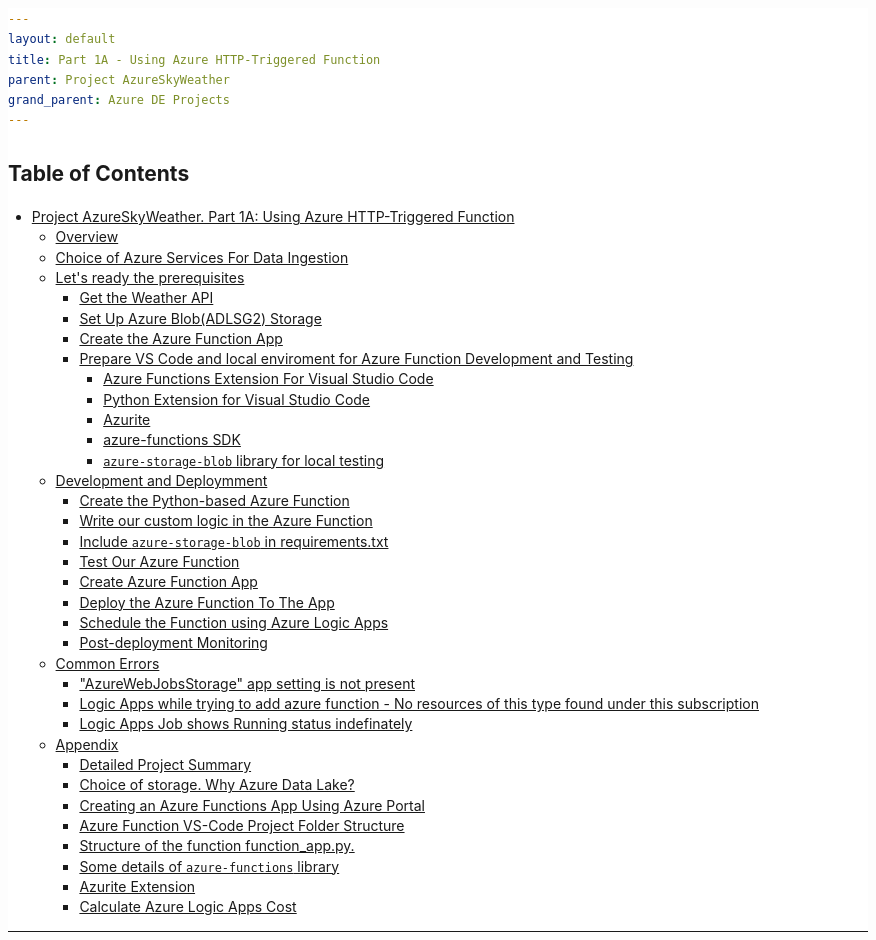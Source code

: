 ```yaml
---
layout: default
title: Part 1A - Using Azure HTTP-Triggered Function
parent: Project AzureSkyWeather
grand_parent: Azure DE Projects
---
```


## Table of Contents
- [Project AzureSkyWeather. Part 1A: Using Azure HTTP-Triggered Function](#project-azureskyweather-part-1a-using-azure-http-triggered-function)
  - [Overview](#overview)
  - [Choice of Azure Services For Data Ingestion](#choice-of-azure-services-for-data-ingestion)
  - [Let's ready the prerequisites](#lets-ready-the-prerequisites)
    - [Get the Weather API](#get-the-weather-api)
    - [Set Up Azure Blob(ADLSG2) Storage](#set-up-azure-blobadlsg2-storage)
    - [Create the Azure Function App](#create-the-azure-function-app)
    - [Prepare VS Code and local enviroment for Azure Function Development and Testing](#prepare-vs-code-and-local-enviroment-for-azure-function-development-and-testing)
      - [Azure Functions Extension For Visual Studio Code](#azure-functions-extension-for-visual-studio-code)
      - [Python Extension for Visual Studio Code](#python-extension-for-visual-studio-code)
      - [Azurite](#azurite)
      - [azure-functions SDK](#azure-functions-sdk)
      - [`azure-storage-blob` library for local testing](#azure-storage-blob-library-for-local-testing)
  - [Development and Deploymment](#development-and-deploymment)
    - [Create the Python-based Azure Function](#create-the-python-based-azure-function)
    - [Write our custom logic in the Azure Function](#write-our-custom-logic-in-the-azure-function)
    - [Include  `azure-storage-blob` in requirements.txt](#include--azure-storage-blob-in-requirementstxt)
    - [Test Our Azure Function](#test-our-azure-function)
    - [Create Azure Function App](#create-azure-function-app)
    - [Deploy the Azure Function To The App](#deploy-the-azure-function-to-the-app)
    - [Schedule the Function using Azure Logic Apps](#schedule-the-function-using-azure-logic-apps)
    - [Post-deployment Monitoring](#post-deployment-monitoring)
  - [Common Errors](#common-errors)
    - ["AzureWebJobsStorage" app setting is not present](#azurewebjobsstorage-app-setting-is-not-present)
    - [Logic Apps while trying to add azure function - No resources of this type found under this subscription](#logic-apps-while-trying-to-add-azure-function---no-resources-of-this-type-found-under-this-subscription)
    - [Logic Apps Job shows Running status indefinately](#logic-apps-job-shows-running-status-indefinately)
  - [Appendix](#appendix)
    - [Detailed Project Summary](#detailed-project-summary)
    - [Choice of storage. Why Azure Data Lake?](#choice-of-storage-why-azure-data-lake)
    - [Creating an Azure Functions App Using Azure Portal](#creating-an-azure-functions-app-using-azure-portal)
    - [Azure Function VS-Code Project Folder Structure](#azure-function-vs-code-project-folder-structure)
    - [Structure of the function function\_app.py.](#structure-of-the-function-function_apppy)
    - [Some details of `azure-functions` library](#some-details-of-azure-functions-library)
    - [Azurite Extension](#azurite-extension)
    - [Calculate Azure Logic Apps Cost](#calculate-azure-logic-apps-cost)

---